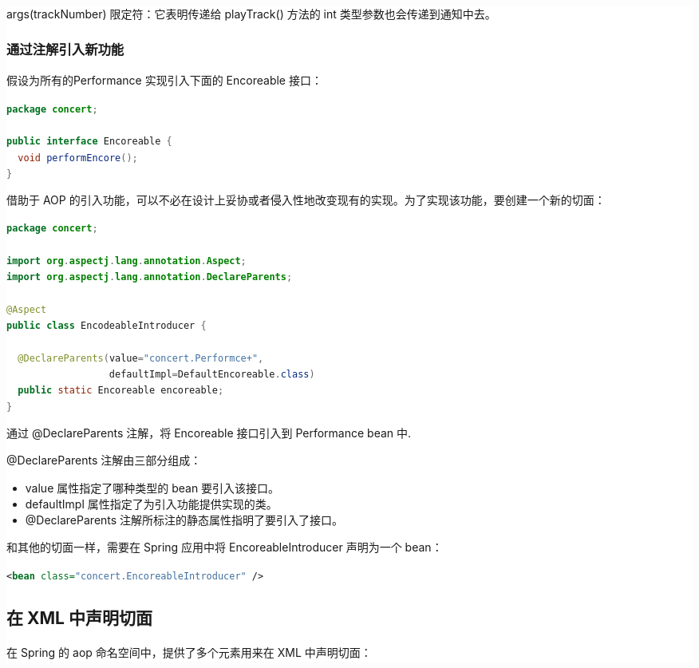  args(trackNumber) 限定符：它表明传递给 playTrack() 方法的 int 类型参数也会传递到通知中去。

### 通过注解引入新功能

假设为所有的Performance 实现引入下面的 Encoreable 接口：

```java
package concert;

public interface Encoreable {
  void performEncore();
}
```

借助于 AOP 的引入功能，可以不必在设计上妥协或者侵入性地改变现有的实现。为了实现该功能，要创建一个新的切面：

```java
package concert;

import org.aspectj.lang.annotation.Aspect;
import org.aspectj.lang.annotation.DeclareParents;

@Aspect
public class EncodeableIntroducer {

  @DeclareParents(value="concert.Performce+",
                  defaultImpl=DefaultEncoreable.class)
  public static Encoreable encoreable;
}
```

通过 @DeclareParents 注解，将 Encoreable 接口引入到 Performance bean 中.

@DeclareParents 注解由三部分组成：

- value 属性指定了哪种类型的 bean 要引入该接口。
- defaultImpl 属性指定了为引入功能提供实现的类。
- @DeclareParents 注解所标注的静态属性指明了要引入了接口。

和其他的切面一样，需要在 Spring 应用中将 EncoreableIntroducer 声明为一个 bean：

```xml
<bean class="concert.EncoreableIntroducer" />
```

## 在 XML 中声明切面

在 Spring 的 aop 命名空间中，提供了多个元素用来在 XML 中声明切面：
